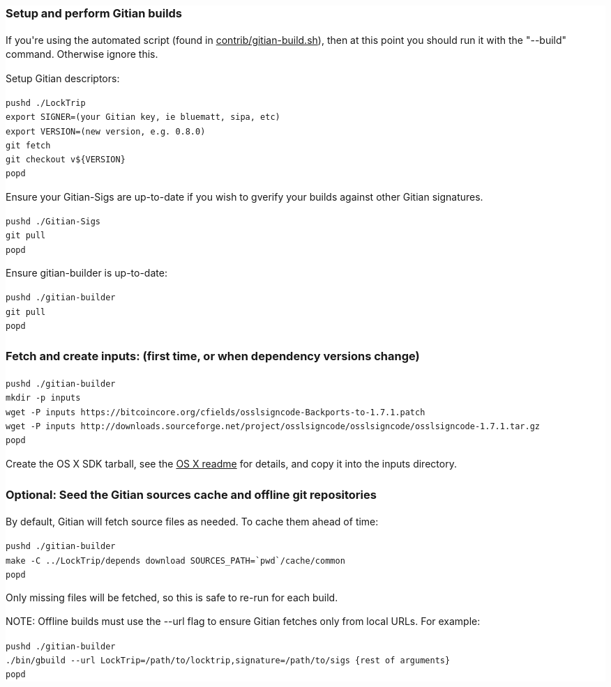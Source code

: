 ### Setup and perform Gitian builds

If you're using the automated script (found in [contrib/gitian-build.sh](/contrib/gitian-build.sh)), then at this point you should run it with the "--build" command. Otherwise ignore this.

Setup Gitian descriptors:

    pushd ./LockTrip
    export SIGNER=(your Gitian key, ie bluematt, sipa, etc)
    export VERSION=(new version, e.g. 0.8.0)
    git fetch
    git checkout v${VERSION}
    popd

Ensure your Gitian-Sigs are up-to-date if you wish to gverify your builds against other Gitian signatures.

    pushd ./Gitian-Sigs
    git pull
    popd

Ensure gitian-builder is up-to-date:

    pushd ./gitian-builder
    git pull
    popd

### Fetch and create inputs: (first time, or when dependency versions change)

    pushd ./gitian-builder
    mkdir -p inputs
    wget -P inputs https://bitcoincore.org/cfields/osslsigncode-Backports-to-1.7.1.patch
    wget -P inputs http://downloads.sourceforge.net/project/osslsigncode/osslsigncode/osslsigncode-1.7.1.tar.gz
    popd

Create the OS X SDK tarball, see the [OS X readme](README_osx.md) for details, and copy it into the inputs directory.

### Optional: Seed the Gitian sources cache and offline git repositories

By default, Gitian will fetch source files as needed. To cache them ahead of time:

    pushd ./gitian-builder
    make -C ../LockTrip/depends download SOURCES_PATH=`pwd`/cache/common
    popd

Only missing files will be fetched, so this is safe to re-run for each build.

NOTE: Offline builds must use the --url flag to ensure Gitian fetches only from local URLs. For example:

    pushd ./gitian-builder
    ./bin/gbuild --url LockTrip=/path/to/locktrip,signature=/path/to/sigs {rest of arguments}
    popd
